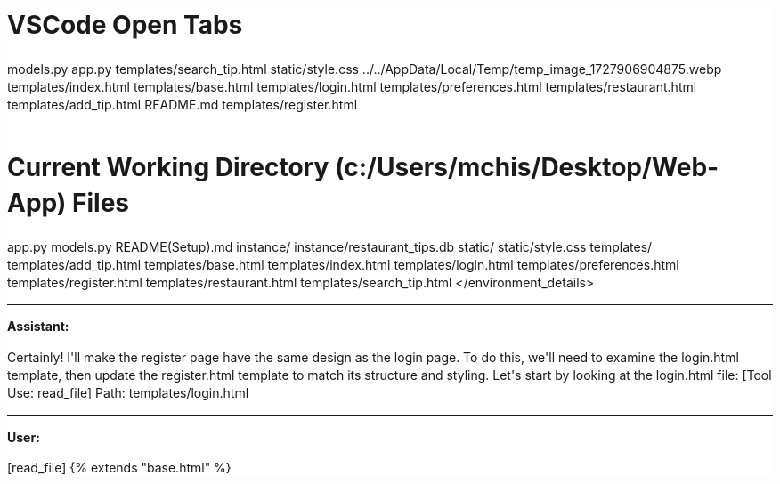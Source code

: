 # VSCode Open Tabs
models.py
app.py
templates/search_tip.html
static/style.css
../../AppData/Local/Temp/temp_image_1727906904875.webp
templates/index.html
templates/base.html
templates/login.html
templates/preferences.html
templates/restaurant.html
templates/add_tip.html
README.md
templates/register.html

# Current Working Directory (c:/Users/mchis/Desktop/Web-App) Files
app.py
models.py
README(Setup).md
instance/
instance/restaurant_tips.db
static/
static/style.css
templates/
templates/add_tip.html
templates/base.html
templates/index.html
templates/login.html
templates/preferences.html
templates/register.html
templates/restaurant.html
templates/search_tip.html
</environment_details>

---

**Assistant:**

Certainly! I'll make the register page have the same design as the login page. To do this, we'll need to examine the login.html template, then update the register.html template to match its structure and styling. Let's start by looking at the login.html file:
[Tool Use: read_file]
Path: templates/login.html

---

**User:**

[read_file]
{% extends "base.html" %}
